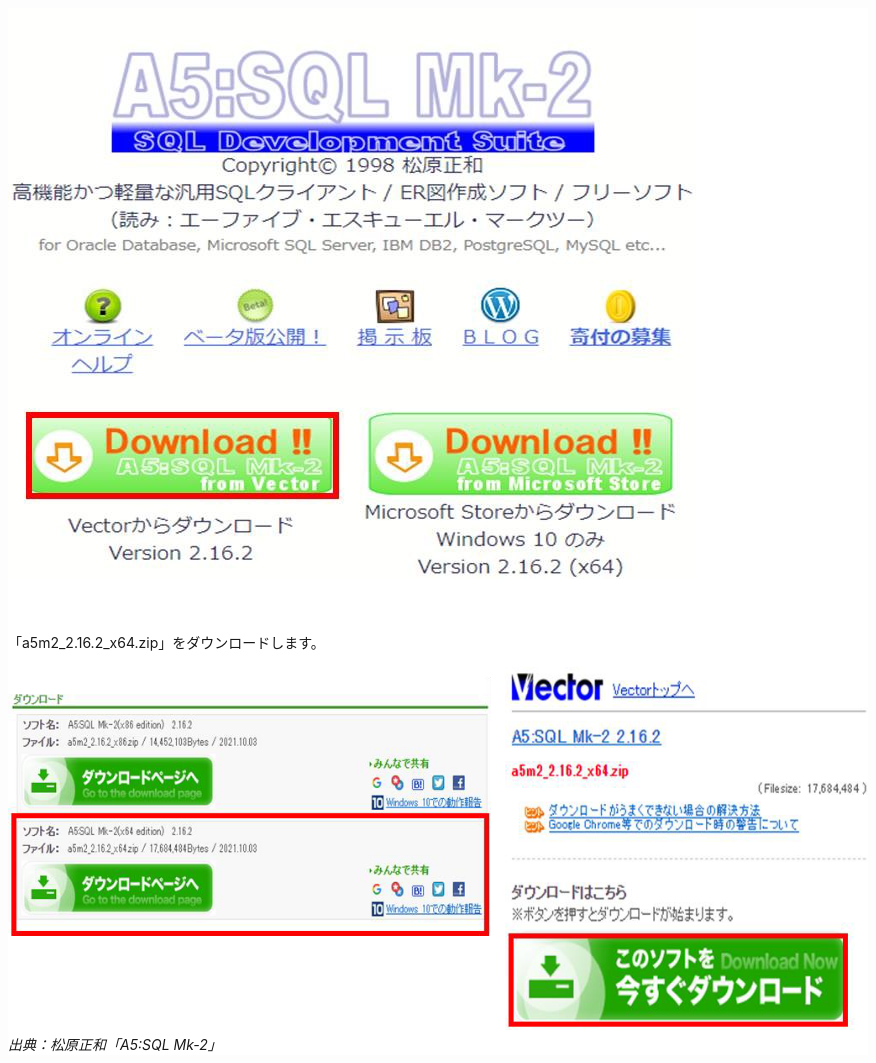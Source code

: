 ![](./Files/Atlas/image/image136.jpeg)  

<br>

「a5m2_2.16.2_x64.zip」をダウンロードします。  

![](./Files/Atlas/image/image137.png)  
*出典：松原正和「A5:SQL Mk-2」*
